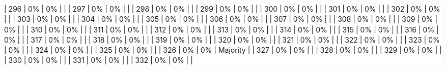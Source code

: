 | 296 | 0% | 0% |  |
| 297 | 0% | 0% |  |
| 298 | 0% | 0% |  |
| 299 | 0% | 0% |  |
| 300 | 0% | 0% |  |
| 301 | 0% | 0% |  |
| 302 | 0% | 0% |  |
| 303 | 0% | 0% |  |
| 304 | 0% | 0% |  |
| 305 | 0% | 0% |  |
| 306 | 0% | 0% |  |
| 307 | 0% | 0% |  |
| 308 | 0% | 0% |  |
| 309 | 0% | 0% |  |
| 310 | 0% | 0% |  |
| 311 | 0% | 0% |  |
| 312 | 0% | 0% |  |
| 313 | 0% | 0% |  |
| 314 | 0% | 0% |  |
| 315 | 0% | 0% |  |
| 316 | 0% | 0% |  |
| 317 | 0% | 0% |  |
| 318 | 0% | 0% |  |
| 319 | 0% | 0% |  |
| 320 | 0% | 0% |  |
| 321 | 0% | 0% |  |
| 322 | 0% | 0% |  |
| 323 | 0% | 0% |  |
| 324 | 0% | 0% |  |
| 325 | 0% | 0% |  |
| 326 | 0% | 0% | Majority |
| 327 | 0% | 0% |  |
| 328 | 0% | 0% |  |
| 329 | 0% | 0% |  |
| 330 | 0% | 0% |  |
| 331 | 0% | 0% |  |
| 332 | 0% | 0% |  |